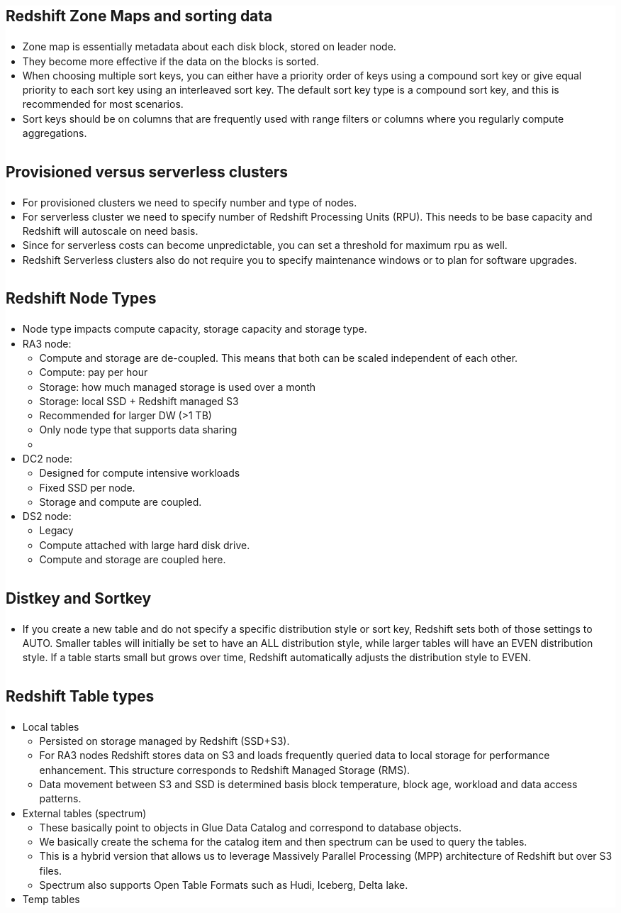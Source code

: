 
## Redshift Zone Maps and sorting data

* Zone map is essentially metadata about each disk block, stored on leader node.
* They become more effective if the data on the blocks is sorted.
* When choosing multiple sort keys, you can either have a priority order of keys using a compound sort key or give equal priority to each sort key using an interleaved sort key. The default sort key type is a compound sort key, and this is recommended for most scenarios.
* Sort keys should be on columns that are frequently used with range filters or columns where you regularly compute aggregations.

## Provisioned versus serverless clusters

* For provisioned clusters we need to specify number and type of nodes. 
* For serverless cluster we need to specify number of Redshift Processing Units (RPU). This needs to be base capacity and Redshift will autoscale on need basis.
* Since for serverless costs can become unpredictable, you can set a threshold for maximum rpu as well.
* Redshift Serverless clusters also do not require you to specify maintenance windows or to plan for software upgrades. 

## Redshift Node Types
* Node type impacts compute capacity, storage capacity and storage type.
* RA3 node:
	* Compute and storage are de-coupled. This means that both can be scaled independent of each other.
	* Compute: pay per hour
	* Storage: how much managed storage is used over a month
	* Storage: local SSD + Redshift managed S3
	* Recommended for larger DW (>1 TB)
	* Only node type that supports data sharing
	* 
* DC2 node:
	* Designed for compute intensive workloads
	* Fixed SSD per node.
	* Storage and compute are coupled.
* DS2 node:
	* Legacy
	* Compute attached with large hard disk drive.
	* Compute and storage are coupled here.

## Distkey and Sortkey

* If you create a new table and do not specify a specific distribution style or sort key, Redshift sets both of those settings to AUTO. Smaller tables will initially be set to have an ALL distribution style, while larger tables will have an EVEN distribution style. If a table starts small but grows over time, Redshift automatically adjusts the distribution style to EVEN.

## Redshift Table types
* Local tables
	* Persisted on storage managed by Redshift (SSD+S3).
	* For RA3 nodes Redshift stores data on S3 and loads frequently queried data to local storage for performance enhancement. This structure corresponds to Redshift Managed Storage (RMS).
	* Data movement between S3 and SSD is determined basis block temperature, block age, workload and data access patterns.
* External tables (spectrum)
	* These basically point to objects in Glue Data Catalog and correspond to database objects.
	* We basically create the schema for the catalog item and then spectrum can be used to query the tables.
	* This is a hybrid version that allows us to leverage Massively Parallel Processing (MPP) architecture of Redshift but over S3 files.
	* Spectrum also supports Open Table Formats such as Hudi, Iceberg, Delta lake.
* Temp tables
